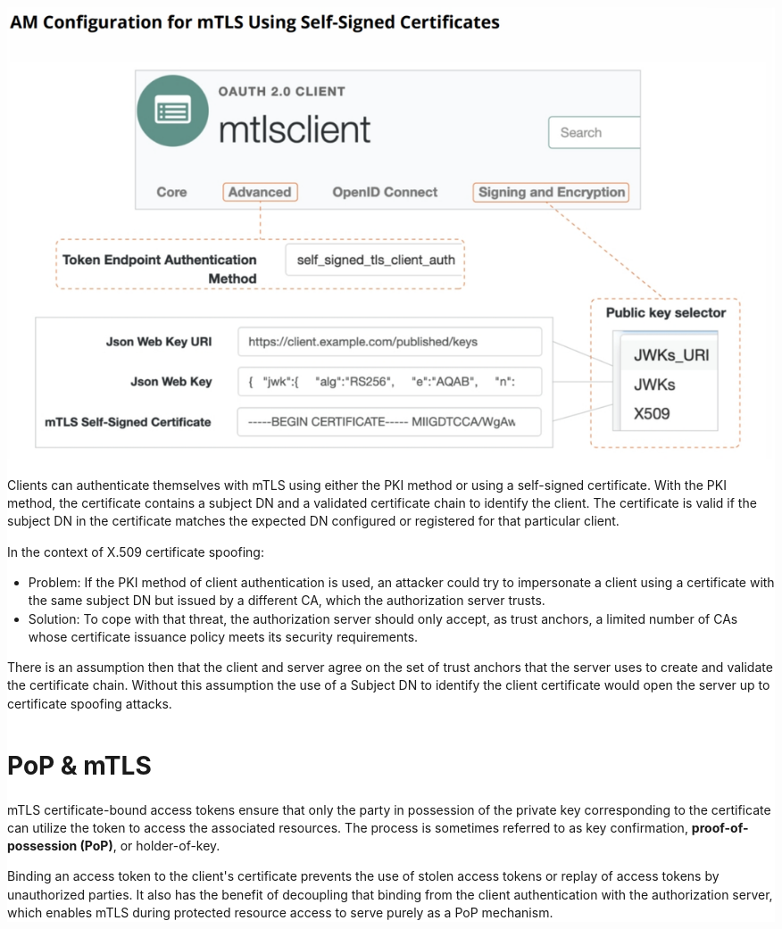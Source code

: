 ![](images/am-mtls-9.png)

Clients can authenticate themselves with mTLS using either the PKI method or using a self-signed certificate. With the PKI method, the certificate contains a subject DN and a validated certificate chain to identify the client. The certificate is valid if the subject DN in the certificate matches the expected DN configured or registered for that particular client.

In the context of X.509 certificate spoofing:
* Problem: If the PKI method of client authentication is used, an attacker could try to impersonate a client using a certificate with the same subject DN but issued by a different CA, which the authorization server trusts.
* Solution: To cope with that threat, the authorization server should only accept, as trust anchors, a limited number of CAs whose certificate issuance policy meets its security requirements.

There is an assumption then that the client and server agree on the set of trust anchors that the server uses to create and validate the certificate chain. Without this assumption the use of a Subject DN to identify the client certificate would open the server up to certificate spoofing attacks.

# PoP & mTLS

mTLS certificate-bound access tokens ensure that only the party in possession of the private key corresponding to the certificate can utilize the token to access the associated resources. The process is sometimes referred to as key confirmation, **proof-of-possession (PoP)**, or holder-of-key.

Binding an access token to the client's certificate prevents the use of stolen access tokens or replay of access tokens by unauthorized parties. It also has the benefit of decoupling that binding from the client authentication with the authorization server, which enables mTLS during protected resource access to serve purely as a PoP mechanism.
